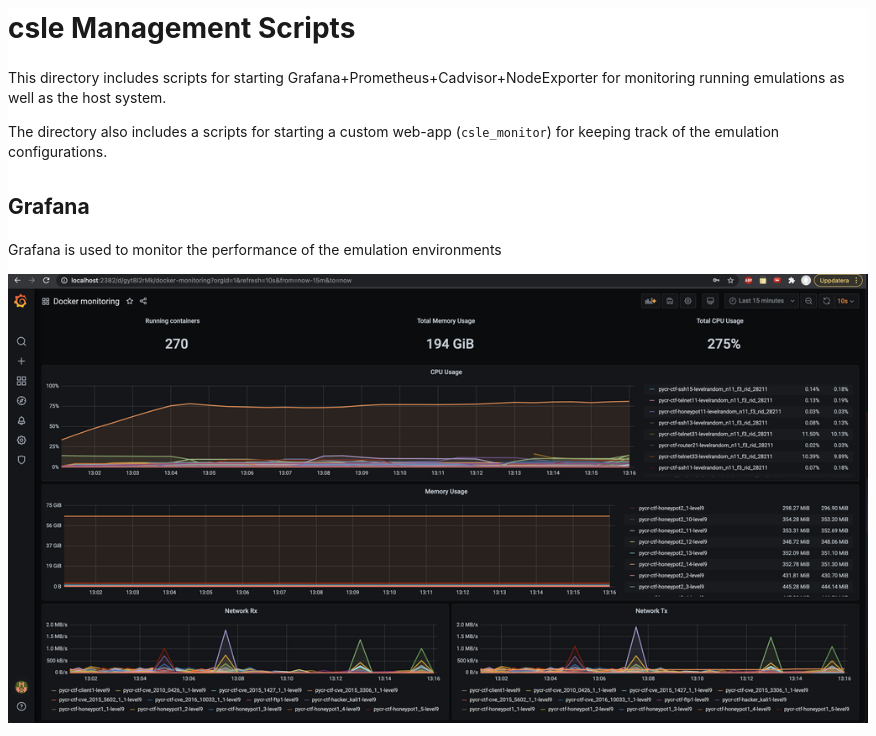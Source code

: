 # csle Management Scripts

This directory includes scripts for starting Grafana+Prometheus+Cadvisor+NodeExporter for monitoring running
emulations as well as the host system. 

The directory also includes a scripts for starting a custom web-app (`csle_monitor`) 
for keeping track of the emulation configurations.

## Grafana

Grafana is used to monitor the performance of the emulation environments

<p align="center">
<img src="docs/grafana_1.png" width="1200">
</p>

<p align="center">